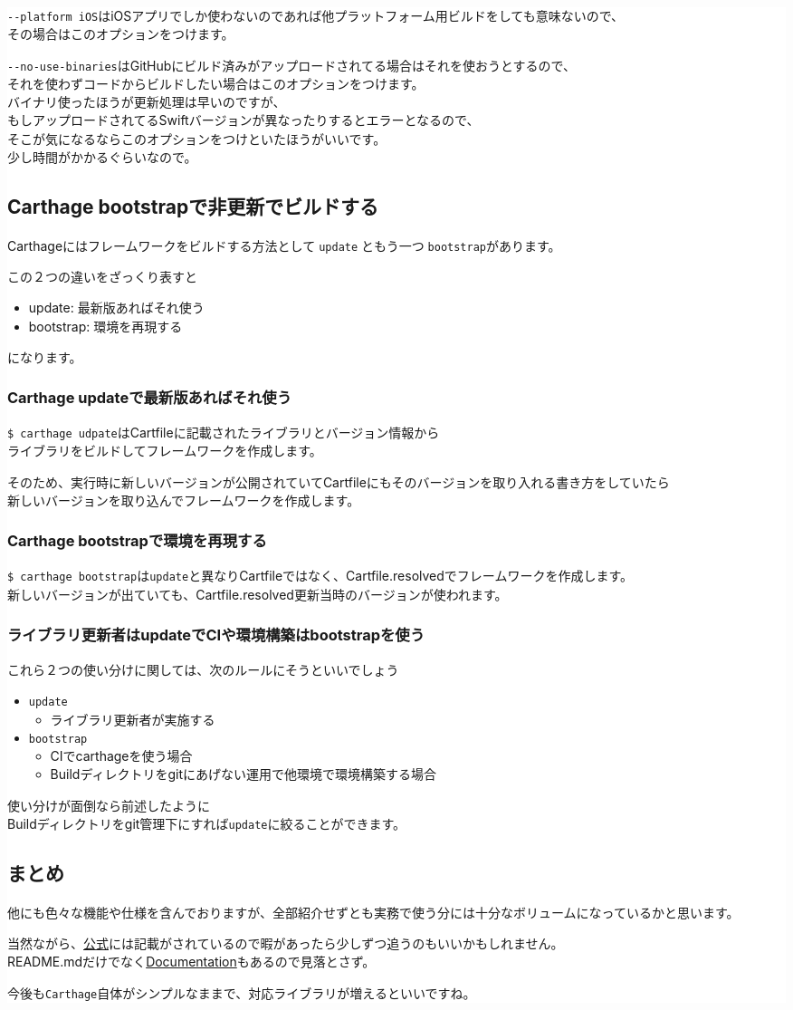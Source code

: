 `--platform iOS`はiOSアプリでしか使わないのであれば他プラットフォーム用ビルドをしても意味ないので、  
その場合はこのオプションをつけます。

`--no-use-binaries`はGitHubにビルド済みがアップロードされてる場合はそれを使おうとするので、  
それを使わずコードからビルドしたい場合はこのオプションをつけます。  
バイナリ使ったほうが更新処理は早いのですが、  
もしアップロードされてるSwiftバージョンが異なったりするとエラーとなるので、  
そこが気になるならこのオプションをつけといたほうがいいです。  
少し時間がかかるぐらいなので。

## Carthage bootstrapで非更新でビルドする

Carthageにはフレームワークをビルドする方法として `update` ともう一つ `bootstrap`があります。

この２つの違いをざっくり表すと

- update: 最新版あればそれ使う
- bootstrap: 環境を再現する

になります。

### Carthage updateで最新版あればそれ使う
`$ carthage udpate`はCartfileに記載されたライブラリとバージョン情報から  
ライブラリをビルドしてフレームワークを作成します。

そのため、実行時に新しいバージョンが公開されていてCartfileにもそのバージョンを取り入れる書き方をしていたら  
新しいバージョンを取り込んでフレームワークを作成します。

### Carthage bootstrapで環境を再現する
`$ carthage bootstrap`は`update`と異なりCartfileではなく、Cartfile.resolvedでフレームワークを作成します。  
新しいバージョンが出ていても、Cartfile.resolved更新当時のバージョンが使われます。

### ライブラリ更新者はupdateでCIや環境構築はbootstrapを使う
これら２つの使い分けに関しては、次のルールにそうといいでしょう

- `update`
  - ライブラリ更新者が実施する
- `bootstrap`
  - CIでcarthageを使う場合
  - Buildディレクトリをgitにあげない運用で他環境で環境構築する場合

使い分けが面倒なら前述したように  
Buildディレクトリをgit管理下にすれば`update`に絞ることができます。

## まとめ

他にも色々な機能や仕様を含んでおりますが、全部紹介せずとも実務で使う分には十分なボリュームになっているかと思います。

当然ながら、[公式](https://github.com/Carthage/Carthage)には記載がされているので暇があったら少しずつ追うのもいいかもしれません。  
README.mdだけでなく[Documentation](https://github.com/Carthage/Carthage/tree/master/Documentation)もあるので見落とさず。

今後も`Carthage`自体がシンプルなままで、対応ライブラリが増えるといいですね。
